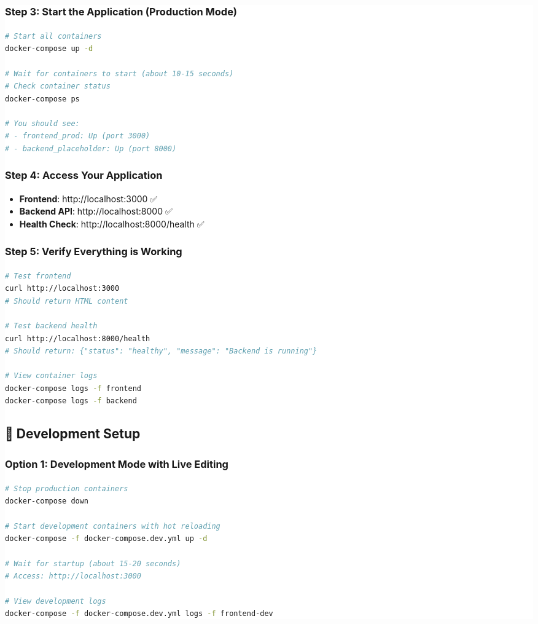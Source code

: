### **Step 3: Start the Application (Production Mode)**
```bash
# Start all containers
docker-compose up -d

# Wait for containers to start (about 10-15 seconds)
# Check container status
docker-compose ps

# You should see:
# - frontend_prod: Up (port 3000)
# - backend_placeholder: Up (port 8000)
```

### **Step 4: Access Your Application**
- **Frontend**: http://localhost:3000 ✅
- **Backend API**: http://localhost:8000 ✅
- **Health Check**: http://localhost:8000/health ✅

### **Step 5: Verify Everything is Working**
```bash
# Test frontend
curl http://localhost:3000
# Should return HTML content

# Test backend health
curl http://localhost:8000/health
# Should return: {"status": "healthy", "message": "Backend is running"}

# View container logs
docker-compose logs -f frontend
docker-compose logs -f backend
```

## 🔧 Development Setup

### **Option 1: Development Mode with Live Editing**
```bash
# Stop production containers
docker-compose down

# Start development containers with hot reloading
docker-compose -f docker-compose.dev.yml up -d

# Wait for startup (about 15-20 seconds)
# Access: http://localhost:3000

# View development logs
docker-compose -f docker-compose.dev.yml logs -f frontend-dev
```
